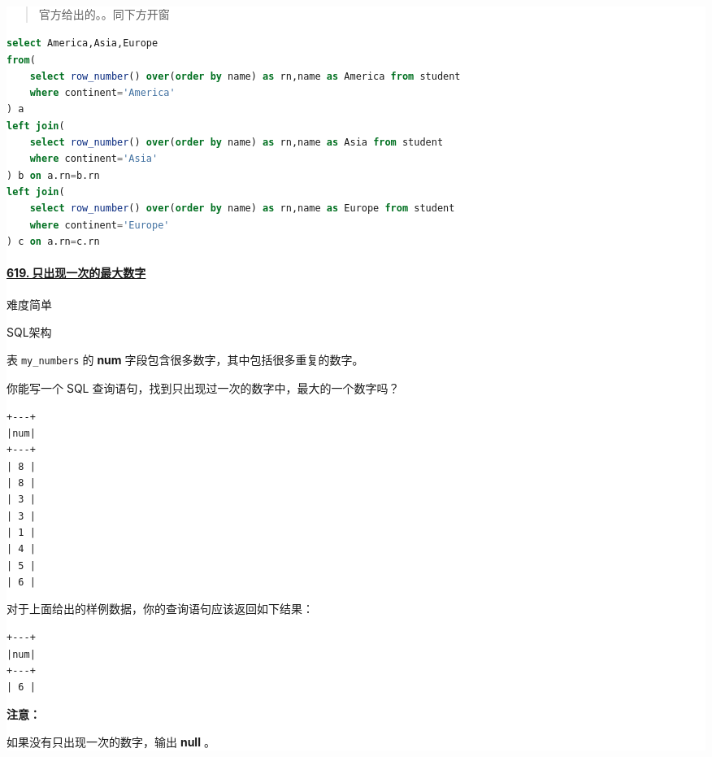 > 官方给出的。。同下方开窗

```sql
select America,Asia,Europe 
from(
    select row_number() over(order by name) as rn,name as America from student
    where continent='America'
) a
left join(
    select row_number() over(order by name) as rn,name as Asia from student
    where continent='Asia'
) b on a.rn=b.rn
left join(
    select row_number() over(order by name) as rn,name as Europe from student
    where continent='Europe'
) c on a.rn=c.rn
```



#### [619. 只出现一次的最大数字](https://leetcode-cn.com/problems/biggest-single-number/)

难度简单

SQL架构

表 `my_numbers` 的 **num** 字段包含很多数字，其中包括很多重复的数字。

你能写一个 SQL 查询语句，找到只出现过一次的数字中，最大的一个数字吗？

```
+---+
|num|
+---+
| 8 |
| 8 |
| 3 |
| 3 |
| 1 |
| 4 |
| 5 |
| 6 | 
```

对于上面给出的样例数据，你的查询语句应该返回如下结果：

```
+---+
|num|
+---+
| 6 |
```

**注意：**

如果没有只出现一次的数字，输出 **null** 。
